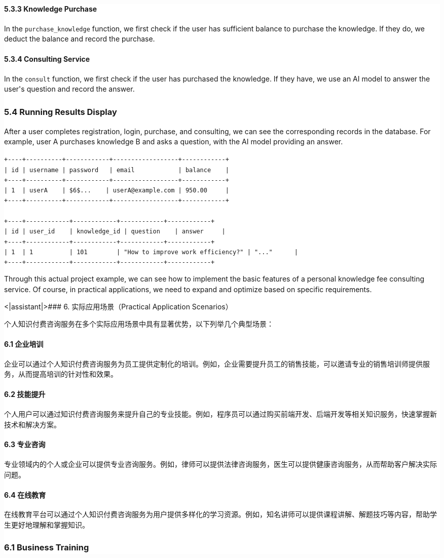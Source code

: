 #### 5.3.3 Knowledge Purchase

In the `purchase_knowledge` function, we first check if the user has sufficient balance to purchase the knowledge. If they do, we deduct the balance and record the purchase.

#### 5.3.4 Consulting Service

In the `consult` function, we first check if the user has purchased the knowledge. If they have, we use an AI model to answer the user's question and record the answer.

### 5.4 Running Results Display

After a user completes registration, login, purchase, and consulting, we can see the corresponding records in the database. For example, user A purchases knowledge B and asks a question, with the AI model providing an answer.

```
+----+----------+------------+------------------+------------+
| id | username | password   | email            | balance    |
+----+----------+------------+------------------+------------+
| 1  | userA    | $6$...    | userA@example.com | 950.00     |
+----+----------+------------+------------------+------------+

+----+------------+------------+------------+------------+
| id | user_id    | knowledge_id | question    | answer     |
+----+------------+------------+------------+------------+
| 1  | 1          | 101        | "How to improve work efficiency?" | "..."      |
+----+------------+------------+------------+------------+
```

Through this actual project example, we can see how to implement the basic features of a personal knowledge fee consulting service. Of course, in practical applications, we need to expand and optimize based on specific requirements.

<|assistant|>### 6. 实际应用场景（Practical Application Scenarios）

个人知识付费咨询服务在多个实际应用场景中具有显著优势，以下列举几个典型场景：

#### 6.1 企业培训

企业可以通过个人知识付费咨询服务为员工提供定制化的培训。例如，企业需要提升员工的销售技能，可以邀请专业的销售培训师提供服务，从而提高培训的针对性和效果。

#### 6.2 技能提升

个人用户可以通过知识付费咨询服务来提升自己的专业技能。例如，程序员可以通过购买前端开发、后端开发等相关知识服务，快速掌握新技术和解决方案。

#### 6.3 专业咨询

专业领域内的个人或企业可以提供专业咨询服务。例如，律师可以提供法律咨询服务，医生可以提供健康咨询服务，从而帮助客户解决实际问题。

#### 6.4 在线教育

在线教育平台可以通过个人知识付费咨询服务为用户提供多样化的学习资源。例如，知名讲师可以提供课程讲解、解题技巧等内容，帮助学生更好地理解和掌握知识。

### 6.1 Business Training
